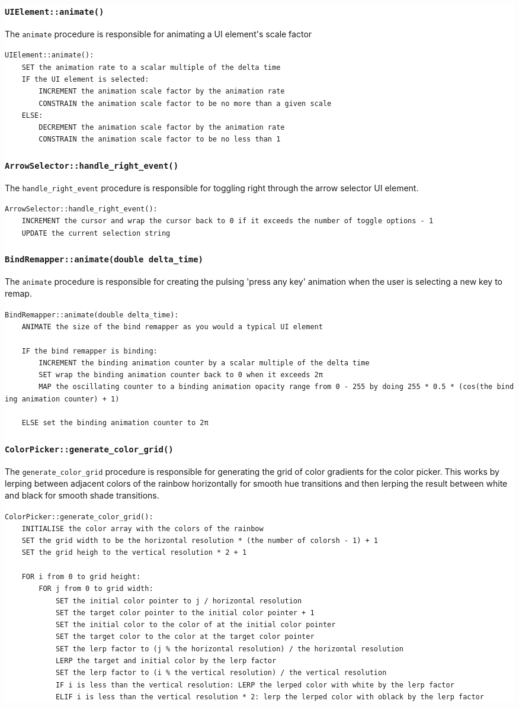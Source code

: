 ### `UIElement::animate()`
The `animate` procedure is responsible for animating a UI element's scale factor
```pseudo
UIElement::animate():
    SET the animation rate to a scalar multiple of the delta time
    IF the UI element is selected:
        INCREMENT the animation scale factor by the animation rate
        CONSTRAIN the animation scale factor to be no more than a given scale
    ELSE:
        DECREMENT the animation scale factor by the animation rate
        CONSTRAIN the animation scale factor to be no less than 1

```

### `ArrowSelector::handle_right_event()`
The `handle_right_event` procedure is responsible for toggling right through the arrow selector UI element.
```pseudo
ArrowSelector::handle_right_event():
    INCREMENT the cursor and wrap the cursor back to 0 if it exceeds the number of toggle options - 1
    UPDATE the current selection string
```

### `BindRemapper::animate(double delta_time)`
The `animate` procedure is responsible for creating the pulsing 'press any key' animation when the user is selecting a new key to remap.
```pseudo
BindRemapper::animate(double delta_time):
    ANIMATE the size of the bind remapper as you would a typical UI element

    IF the bind remapper is binding:
        INCREMENT the binding animation counter by a scalar multiple of the delta time
        SET wrap the binding animation counter back to 0 when it exceeds 2π
        MAP the oscillating counter to a binding animation opacity range from 0 - 255 by doing 255 * 0.5 * (cos(the binding animation counter) + 1)

    ELSE set the binding animation counter to 2π
```

### `ColorPicker::generate_color_grid()`
The `generate_color_grid` procedure is responsible for generating the grid of color gradients for the color picker. This works by lerping between adjacent colors of the rainbow horizontally for smooth hue transitions and then lerping the result between white and black for smooth shade transitions.
```pseudo
ColorPicker::generate_color_grid():
    INITIALISE the color array with the colors of the rainbow
    SET the grid width to be the horizontal resolution * (the number of colorsh - 1) + 1
    SET the grid heigh to the vertical resolution * 2 + 1

    FOR i from 0 to grid height:
        FOR j from 0 to grid width:
            SET the initial color pointer to j / horizontal resolution
            SET the target color pointer to the initial color pointer + 1
            SET the initial color to the color of at the initial color pointer
            SET the target color to the color at the target color pointer
            SET the lerp factor to (j % the horizontal resolution) / the horizontal resolution
            LERP the target and initial color by the lerp factor
            SET the lerp factor to (i % the vertical resolution) / the vertical resolution
            IF i is less than the vertical resolution: LERP the lerped color with white by the lerp factor
            ELIF i is less than the vertical resolution * 2: lerp the lerped color with oblack by the lerp factor
```